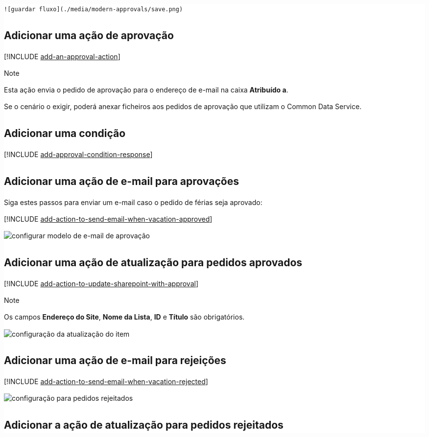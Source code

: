     ![guardar fluxo](./media/modern-approvals/save.png)

## <a name="add-an-approval-action"></a>Adicionar uma ação de aprovação

[!INCLUDE [add-an-approval-action](includes/add-an-approval-action.md)]

> [!NOTE]
> Esta ação envia o pedido de aprovação para o endereço de e-mail na caixa **Atribuído a**.
>
> Se o cenário o exigir, poderá anexar ficheiros aos pedidos de aprovação que utilizam o Common Data Service.

## <a name="add-a-condition"></a>Adicionar uma condição

[!INCLUDE [add-approval-condition-response](includes/add-approval-condition-response.md)]

## <a name="add-an-email-action-for-approvals"></a>Adicionar uma ação de e-mail para aprovações

Siga estes passos para enviar um e-mail caso o pedido de férias seja aprovado:

[!INCLUDE [add-action-to-send-email-when-vacation-approved](includes/add-action-to-send-email-when-vacation-approved.md)]

   ![configurar modelo de e-mail de aprovação](./media/sequential-modern-approvals/yes-email-config.png)

## <a name="add-an-update-action-for-approved-requests"></a>Adicionar uma ação de atualização para pedidos aprovados

[!INCLUDE [add-action-to-update-sharepoint-with-approval](includes/add-action-to-update-sharepoint-with-approval.md)]

> [!NOTE]
> Os campos **Endereço do Site**, **Nome da Lista**, **ID** e **Título** são obrigatórios.
>
>

![configuração da atualização do item](./media/modern-approvals/configure-update-item.png)

## <a name="add-an-email-action-for-rejections"></a>Adicionar uma ação de e-mail para rejeições

[!INCLUDE [add-action-to-send-email-when-vacation-rejected](includes/add-action-to-send-email-when-vacation-rejected.md)]

![configuração para pedidos rejeitados](./media/modern-approvals/configure-rejected-email.png)

## <a name="add-update-action-for-rejected-requests"></a>Adicionar a ação de atualização para pedidos rejeitados
